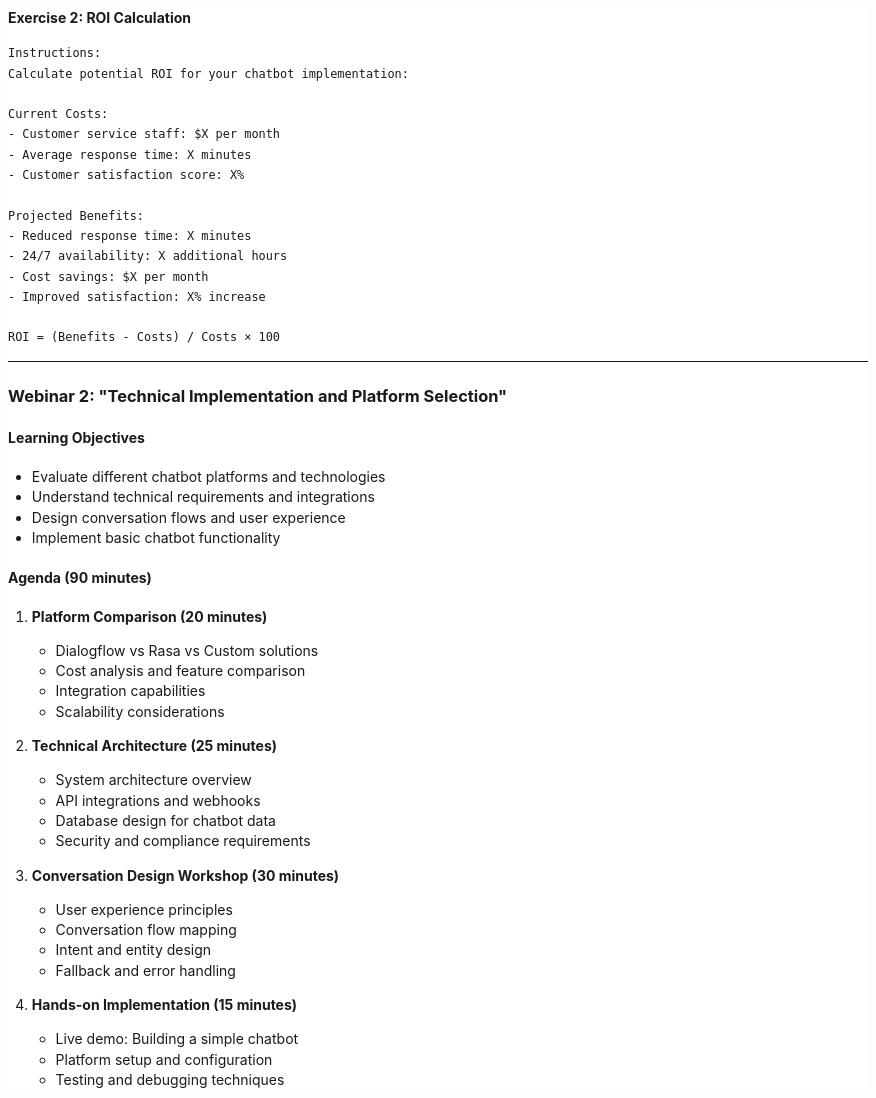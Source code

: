 **Exercise 2: ROI Calculation**
```
Instructions:
Calculate potential ROI for your chatbot implementation:

Current Costs:
- Customer service staff: $X per month
- Average response time: X minutes
- Customer satisfaction score: X%

Projected Benefits:
- Reduced response time: X minutes
- 24/7 availability: X additional hours
- Cost savings: $X per month
- Improved satisfaction: X% increase

ROI = (Benefits - Costs) / Costs × 100
```

---

### **Webinar 2: "Technical Implementation and Platform Selection"**

#### **Learning Objectives**
- Evaluate different chatbot platforms and technologies
- Understand technical requirements and integrations
- Design conversation flows and user experience
- Implement basic chatbot functionality

#### **Agenda (90 minutes)**
1. **Platform Comparison (20 minutes)**
   - Dialogflow vs Rasa vs Custom solutions
   - Cost analysis and feature comparison
   - Integration capabilities
   - Scalability considerations

2. **Technical Architecture (25 minutes)**
   - System architecture overview
   - API integrations and webhooks
   - Database design for chatbot data
   - Security and compliance requirements

3. **Conversation Design Workshop (30 minutes)**
   - User experience principles
   - Conversation flow mapping
   - Intent and entity design
   - Fallback and error handling

4. **Hands-on Implementation (15 minutes)**
   - Live demo: Building a simple chatbot
   - Platform setup and configuration
   - Testing and debugging techniques
